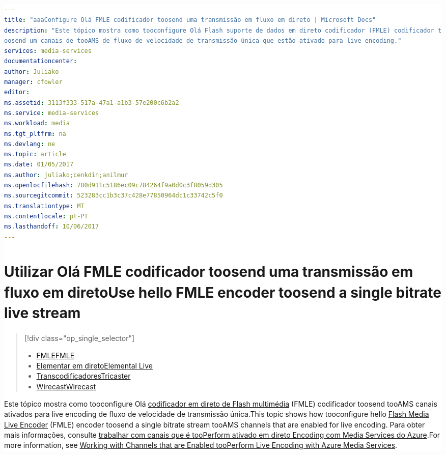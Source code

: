 ```yaml
---
title: "aaaConfigure Olá FMLE codificador toosend uma transmissão em fluxo em direto | Microsoft Docs"
description: "Este tópico mostra como tooconfigure Olá Flash suporte de dados em direto codificador (FMLE) codificador toosend um canais de tooAMS de fluxo de velocidade de transmissão única que estão ativado para live encoding."
services: media-services
documentationcenter: 
author: Juliako
manager: cfowler
editor: 
ms.assetid: 3113f333-517a-47a1-a1b3-57e200c6b2a2
ms.service: media-services
ms.workload: media
ms.tgt_pltfrm: na
ms.devlang: ne
ms.topic: article
ms.date: 01/05/2017
ms.author: juliako;cenkdin;anilmur
ms.openlocfilehash: 780d911c5186ec09c784264f9a0d0c3f8059d305
ms.sourcegitcommit: 523283cc1b3c37c428e77850964dc1c33742c5f0
ms.translationtype: MT
ms.contentlocale: pt-PT
ms.lasthandoff: 10/06/2017
---
```

# <a name="use-hello-fmle-encoder-toosend-a-single-bitrate-live-stream"></a><span data-ttu-id="d6f34-103">Utilizar Olá FMLE codificador toosend uma transmissão em fluxo em direto</span><span class="sxs-lookup"><span data-stu-id="d6f34-103">Use hello FMLE encoder toosend a single bitrate live stream</span></span>
> [!div class="op_single_selector"]
> * [<span data-ttu-id="d6f34-104">FMLE</span><span class="sxs-lookup"><span data-stu-id="d6f34-104">FMLE</span></span>](media-services-configure-fmle-live-encoder.md)
> * [<span data-ttu-id="d6f34-105">Elementar em direto</span><span class="sxs-lookup"><span data-stu-id="d6f34-105">Elemental Live</span></span>](media-services-configure-elemental-live-encoder.md)
> * [<span data-ttu-id="d6f34-106">Transcodificadores</span><span class="sxs-lookup"><span data-stu-id="d6f34-106">Tricaster</span></span>](media-services-configure-tricaster-live-encoder.md)
> * [<span data-ttu-id="d6f34-107">Wirecast</span><span class="sxs-lookup"><span data-stu-id="d6f34-107">Wirecast</span></span>](media-services-configure-wirecast-live-encoder.md)
>
>

<span data-ttu-id="d6f34-108">Este tópico mostra como tooconfigure Olá [codificador em direto de Flash multimédia](http://www.adobe.com/products/flash-media-encoder.html) (FMLE) codificador toosend tooAMS canais ativados para live encoding de fluxo de velocidade de transmissão única.</span><span class="sxs-lookup"><span data-stu-id="d6f34-108">This topic shows how tooconfigure hello [Flash Media Live Encoder](http://www.adobe.com/products/flash-media-encoder.html) (FMLE) encoder toosend a single bitrate stream tooAMS channels that are enabled for live encoding.</span></span> <span data-ttu-id="d6f34-109">Para obter mais informações, consulte [trabalhar com canais que é tooPerform ativado em direto Encoding com Media Services do Azure](media-services-manage-live-encoder-enabled-channels.md).</span><span class="sxs-lookup"><span data-stu-id="d6f34-109">For more information, see [Working with Channels that are Enabled tooPerform Live Encoding with Azure Media Services](media-services-manage-live-encoder-enabled-channels.md).</span></span>
